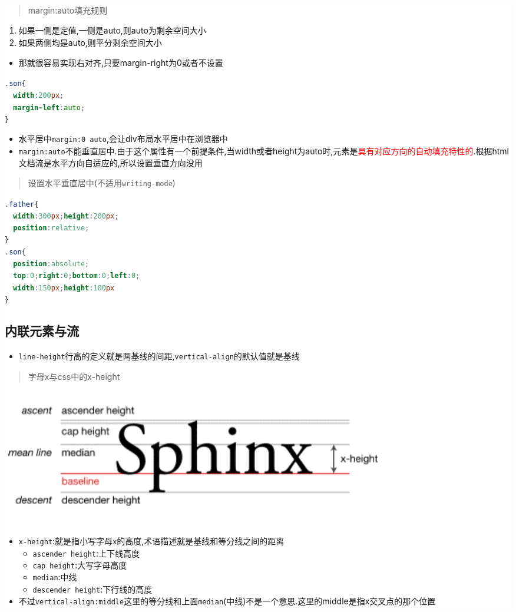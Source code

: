 >margin:auto填充规则

1. 如果一侧是定值,一侧是auto,则auto为剩余空间大小
2. 如果两侧均是auto,则平分剩余空间大小

* 那就很容易实现右对齐,只要margin-right为0或者不设置

```css
.son{
  width:200px;
  margin-left:auto;
}
```

* 水平居中`margin:0 auto`,会让div布局水平居中在浏览器中
* `margin:auto`不能垂直居中.由于这个属性有一个前提条件,当width或者height为auto时,元素是<span style="color:red">具有对应方向的自动填充特性的</span>.根据html文档流是水平方向自适应的,所以设置垂直方向没用

>设置水平垂直居中(不适用`writing-mode`)

```css
.father{
  width:300px;height:200px;
  position:relative;
}
.son{
  position:absolute;
  top:0;right:0;bottom:0;left:0;
  width:150px;height:100px
}
```

## 内联元素与流

* `line-height`行高的定义就是两基线的间距,`vertical-align`的默认值就是基线

> 字母x与css中的x-height

![baseline](./img/baseline.png)

* `x-height`:就是指小写字母`x`的高度,术语描述就是基线和等分线之间的距离
  * `ascender height`:上下线高度
  * `cap height`:大写字母高度
  * `median`:中线
  * `descender height`:下行线的高度
* 不过`vertical-align:middle`这里的等分线和上面`median`(中线)不是一个意思.这里的middle是指x交叉点的那个位置
